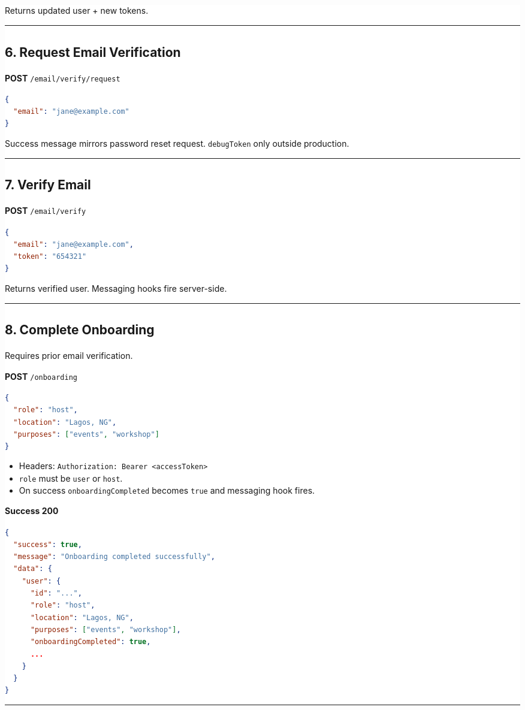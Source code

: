 Returns updated user + new tokens.

---

## 6. Request Email Verification

**POST** `/email/verify/request`
```json
{
  "email": "jane@example.com"
}
```

Success message mirrors password reset request. `debugToken` only outside production.

---

## 7. Verify Email

**POST** `/email/verify`
```json
{
  "email": "jane@example.com",
  "token": "654321"
}
```

Returns verified user. Messaging hooks fire server-side.

---

## 8. Complete Onboarding

Requires prior email verification.

**POST** `/onboarding`
```json
{
  "role": "host",
  "location": "Lagos, NG",
  "purposes": ["events", "workshop"]
}
```

- Headers: `Authorization: Bearer <accessToken>`
- `role` must be `user` or `host`.
- On success `onboardingCompleted` becomes `true` and messaging hook fires.

**Success 200**
```json
{
  "success": true,
  "message": "Onboarding completed successfully",
  "data": {
    "user": {
      "id": "...",
      "role": "host",
      "location": "Lagos, NG",
      "purposes": ["events", "workshop"],
      "onboardingCompleted": true,
      ...
    }
  }
}
```

---